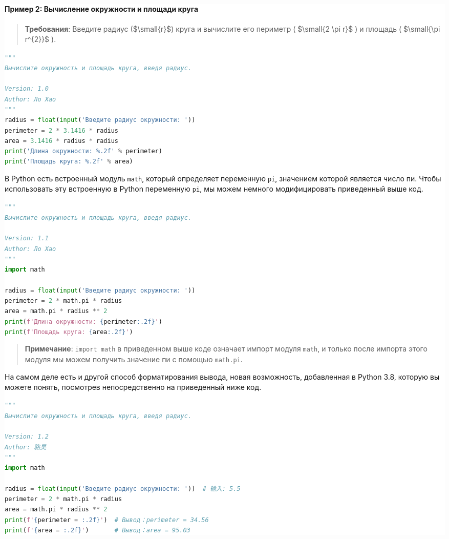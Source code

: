 #### Пример 2: Вычисление окружности и площади круга

> **Требования**: Введите радиус ($\small{r}$) круга и вычислите его периметр ( $\small{2 \pi r}$ ) и площадь ( $\small{\pi r^{2}}$ ).

```python
"""
Вычислите окружность и площадь круга, введя радиус.

Version: 1.0
Author: Ло Хао
"""
radius = float(input('Введите радиус окружности: '))
perimeter = 2 * 3.1416 * radius
area = 3.1416 * radius * radius
print('Длина окружности: %.2f' % perimeter)
print('Площадь круга: %.2f' % area)
```

В Python есть встроенный модуль `math`, который определяет переменную `pi`, значением которой является число пи. Чтобы использовать эту встроенную в Python переменную `pi`, мы можем немного модифицировать приведенный выше код.

```python
"""
Вычислите окружность и площадь круга, введя радиус.

Version: 1.1
Author: Ло Хао
"""
import math

radius = float(input('Введите радиус окружности: '))
perimeter = 2 * math.pi * radius
area = math.pi * radius ** 2
print(f'Длина окружности: {perimeter:.2f}')
print(f'Площадь круга: {area:.2f}')
```

> **Примечание**: `import math` в приведенном выше коде означает импорт модуля `math`, и только после импорта этого модуля мы можем получить значение пи с помощью `math.pi`.

На самом деле есть и другой способ форматирования вывода, новая возможность, добавленная в Python 3.8, которую вы можете понять, посмотрев непосредственно на приведенный ниже код.

```python
"""
Вычислите окружность и площадь круга, введя радиус.

Version: 1.2
Author: 骆昊
"""
import math

radius = float(input('Введите радиус окружности: '))  # 输入: 5.5
perimeter = 2 * math.pi * radius
area = math.pi * radius ** 2
print(f'{perimeter = :.2f}')  # Вывод：perimeter = 34.56
print(f'{area = :.2f}')       # Вывод：area = 95.03
```
